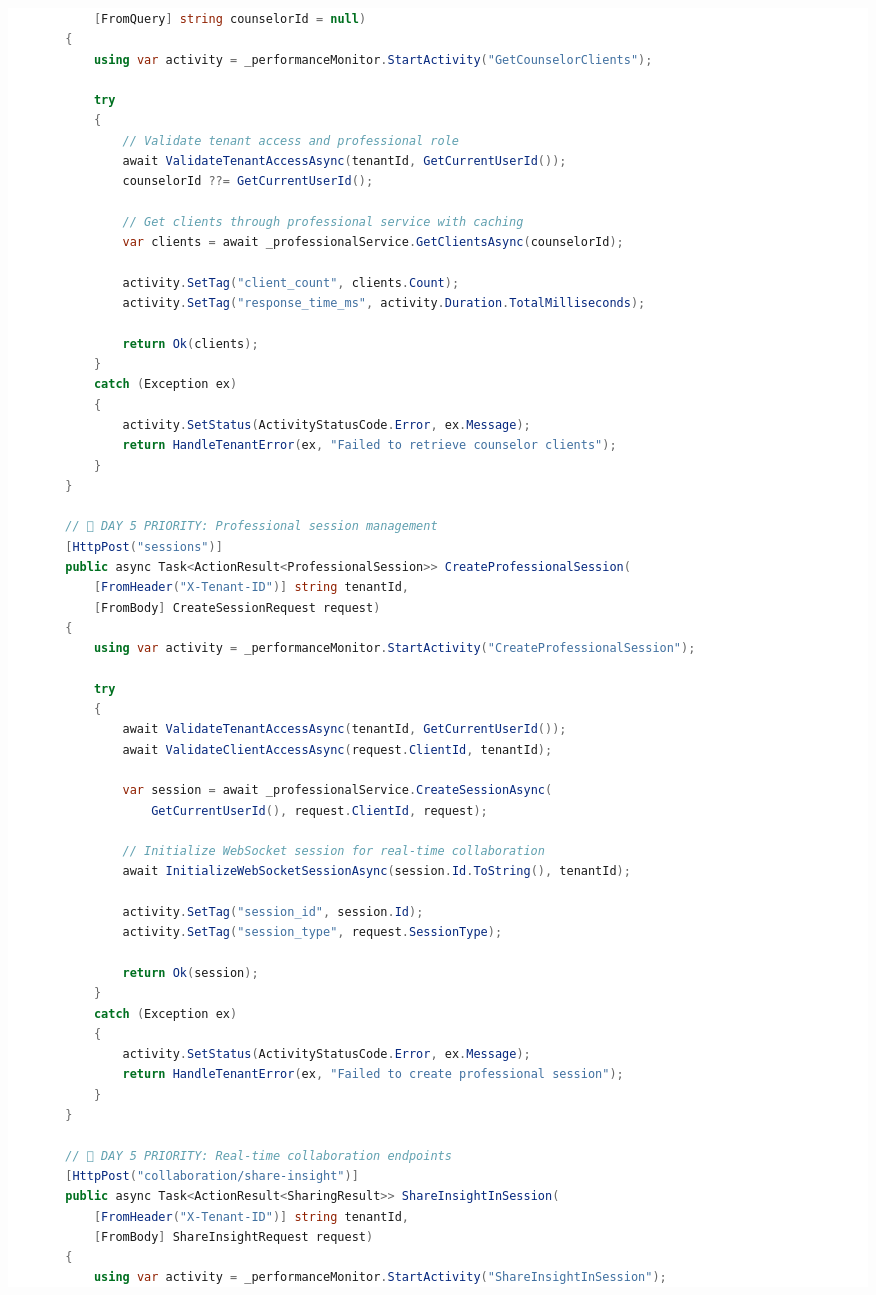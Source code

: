 ```csharp
            [FromQuery] string counselorId = null)
        {
            using var activity = _performanceMonitor.StartActivity("GetCounselorClients");
            
            try
            {
                // Validate tenant access and professional role
                await ValidateTenantAccessAsync(tenantId, GetCurrentUserId());
                counselorId ??= GetCurrentUserId();
                
                // Get clients through professional service with caching
                var clients = await _professionalService.GetClientsAsync(counselorId);
                
                activity.SetTag("client_count", clients.Count);
                activity.SetTag("response_time_ms", activity.Duration.TotalMilliseconds);
                
                return Ok(clients);
            }
            catch (Exception ex)
            {
                activity.SetStatus(ActivityStatusCode.Error, ex.Message);
                return HandleTenantError(ex, "Failed to retrieve counselor clients");
            }
        }
        
        // 🔴 DAY 5 PRIORITY: Professional session management
        [HttpPost("sessions")]
        public async Task<ActionResult<ProfessionalSession>> CreateProfessionalSession(
            [FromHeader("X-Tenant-ID")] string tenantId,
            [FromBody] CreateSessionRequest request)
        {
            using var activity = _performanceMonitor.StartActivity("CreateProfessionalSession");
            
            try
            {
                await ValidateTenantAccessAsync(tenantId, GetCurrentUserId());
                await ValidateClientAccessAsync(request.ClientId, tenantId);
                
                var session = await _professionalService.CreateSessionAsync(
                    GetCurrentUserId(), request.ClientId, request);
                
                // Initialize WebSocket session for real-time collaboration
                await InitializeWebSocketSessionAsync(session.Id.ToString(), tenantId);
                
                activity.SetTag("session_id", session.Id);
                activity.SetTag("session_type", request.SessionType);
                
                return Ok(session);
            }
            catch (Exception ex)
            {
                activity.SetStatus(ActivityStatusCode.Error, ex.Message);
                return HandleTenantError(ex, "Failed to create professional session");
            }
        }
        
        // 🔴 DAY 5 PRIORITY: Real-time collaboration endpoints
        [HttpPost("collaboration/share-insight")]
        public async Task<ActionResult<SharingResult>> ShareInsightInSession(
            [FromHeader("X-Tenant-ID")] string tenantId,
            [FromBody] ShareInsightRequest request)
        {
            using var activity = _performanceMonitor.StartActivity("ShareInsightInSession");
```